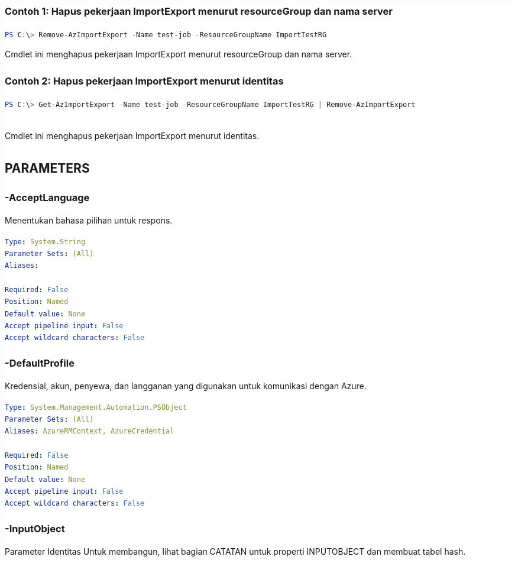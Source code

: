 ### Contoh 1: Hapus pekerjaan ImportExport menurut resourceGroup dan nama server
```powershell
PS C:\> Remove-AzImportExport -Name test-job -ResourceGroupName ImportTestRG
```

Cmdlet ini menghapus pekerjaan ImportExport menurut resourceGroup dan nama server.

### Contoh 2: Hapus pekerjaan ImportExport menurut identitas
```powershell
PS C:\> Get-AzImportExport -Name test-job -ResourceGroupName ImportTestRG | Remove-AzImportExport
 
```

Cmdlet ini menghapus pekerjaan ImportExport menurut identitas.

## PARAMETERS

### -AcceptLanguage
Menentukan bahasa pilihan untuk respons.

```yaml
Type: System.String
Parameter Sets: (All)
Aliases:

Required: False
Position: Named
Default value: None
Accept pipeline input: False
Accept wildcard characters: False
```

### -DefaultProfile
Kredensial, akun, penyewa, dan langganan yang digunakan untuk komunikasi dengan Azure.

```yaml
Type: System.Management.Automation.PSObject
Parameter Sets: (All)
Aliases: AzureRMContext, AzureCredential

Required: False
Position: Named
Default value: None
Accept pipeline input: False
Accept wildcard characters: False
```

### -InputObject
Parameter Identitas Untuk membangun, lihat bagian CATATAN untuk properti INPUTOBJECT dan membuat tabel hash.
